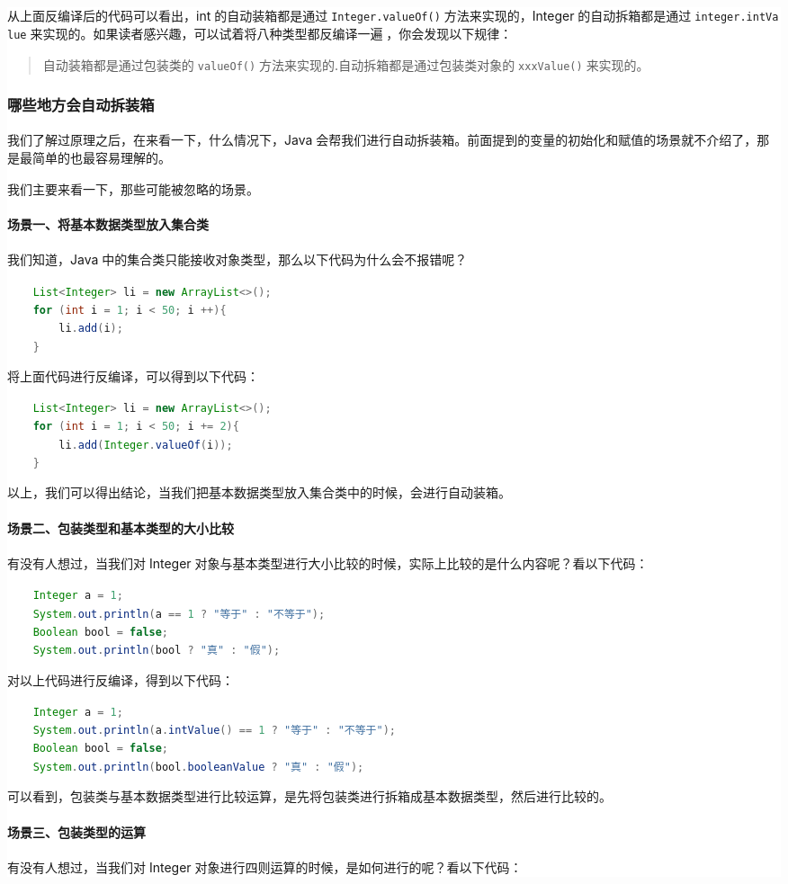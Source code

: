 从上面反编译后的代码可以看出，int 的自动装箱都是通过 `Integer.valueOf()` 方法来实现的，Integer 的自动拆箱都是通过 `integer.intValue` 来实现的。如果读者感兴趣，可以试着将八种类型都反编译一遍 ，你会发现以下规律：

> 自动装箱都是通过包装类的 `valueOf()` 方法来实现的.自动拆箱都是通过包装类对象的 `xxxValue()` 来实现的。

### 哪些地方会自动拆装箱

我们了解过原理之后，在来看一下，什么情况下，Java 会帮我们进行自动拆装箱。前面提到的变量的初始化和赋值的场景就不介绍了，那是最简单的也最容易理解的。

我们主要来看一下，那些可能被忽略的场景。

#### 场景一、将基本数据类型放入集合类

我们知道，Java 中的集合类只能接收对象类型，那么以下代码为什么会不报错呢？

```java
    List<Integer> li = new ArrayList<>();
    for (int i = 1; i < 50; i ++){
        li.add(i);
    }
```

将上面代码进行反编译，可以得到以下代码：

```java
    List<Integer> li = new ArrayList<>();
    for (int i = 1; i < 50; i += 2){
        li.add(Integer.valueOf(i));
    }
```

以上，我们可以得出结论，当我们把基本数据类型放入集合类中的时候，会进行自动装箱。

#### 场景二、包装类型和基本类型的大小比较

有没有人想过，当我们对 Integer 对象与基本类型进行大小比较的时候，实际上比较的是什么内容呢？看以下代码：

```java
    Integer a = 1;
    System.out.println(a == 1 ? "等于" : "不等于");
    Boolean bool = false;
    System.out.println(bool ? "真" : "假");
```

对以上代码进行反编译，得到以下代码：

```java
    Integer a = 1;
    System.out.println(a.intValue() == 1 ? "等于" : "不等于");
    Boolean bool = false;
    System.out.println(bool.booleanValue ? "真" : "假");
```

可以看到，包装类与基本数据类型进行比较运算，是先将包装类进行拆箱成基本数据类型，然后进行比较的。

#### 场景三、包装类型的运算

有没有人想过，当我们对 Integer 对象进行四则运算的时候，是如何进行的呢？看以下代码：
